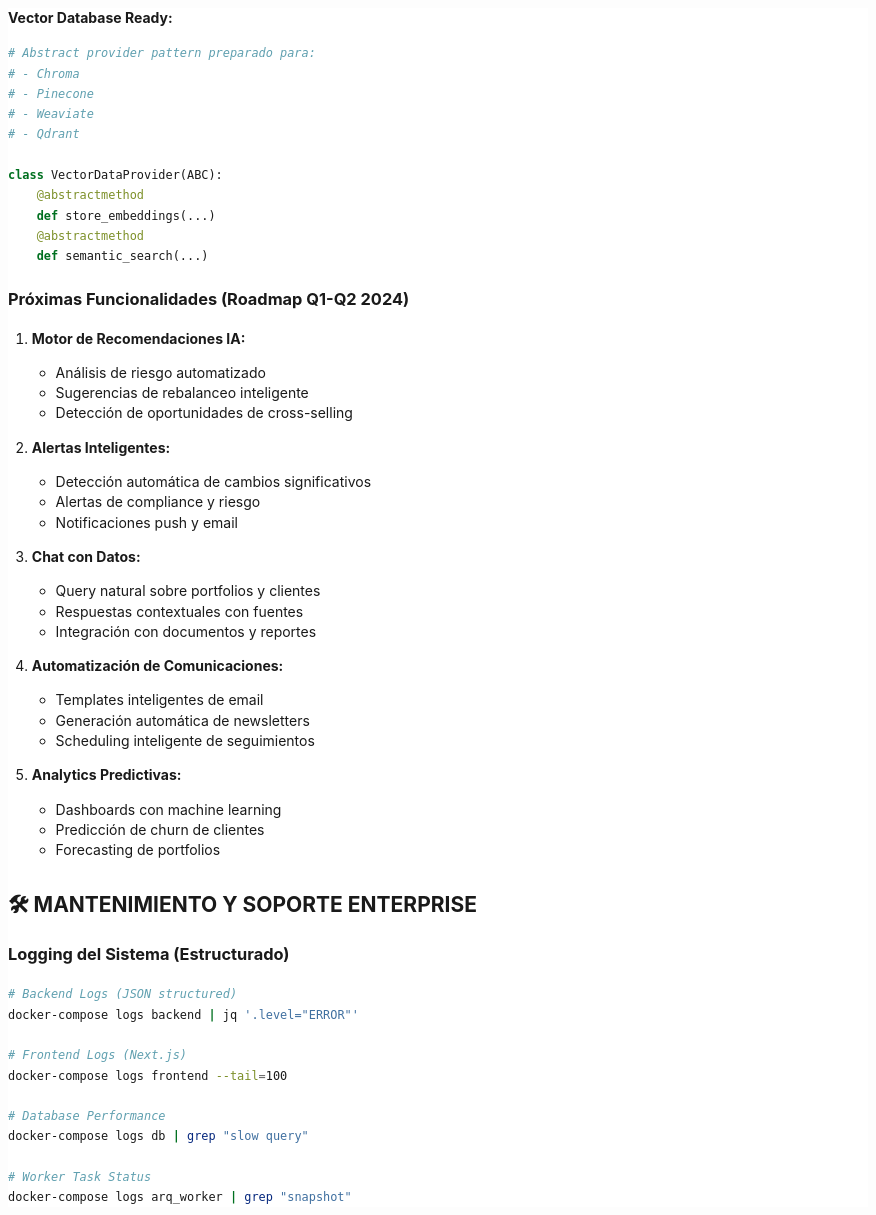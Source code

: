 **Vector Database Ready:**
```python
# Abstract provider pattern preparado para:
# - Chroma
# - Pinecone
# - Weaviate
# - Qdrant

class VectorDataProvider(ABC):
    @abstractmethod
    def store_embeddings(...)
    @abstractmethod
    def semantic_search(...)
```

### Próximas Funcionalidades (Roadmap Q1-Q2 2024)
1. **Motor de Recomendaciones IA:**
   - Análisis de riesgo automatizado
   - Sugerencias de rebalanceo inteligente
   - Detección de oportunidades de cross-selling

2. **Alertas Inteligentes:**
   - Detección automática de cambios significativos
   - Alertas de compliance y riesgo
   - Notificaciones push y email

3. **Chat con Datos:**
   - Query natural sobre portfolios y clientes
   - Respuestas contextuales con fuentes
   - Integración con documentos y reportes

4. **Automatización de Comunicaciones:**
   - Templates inteligentes de email
   - Generación automática de newsletters
   - Scheduling inteligente de seguimientos

5. **Analytics Predictivas:**
   - Dashboards con machine learning
   - Predicción de churn de clientes
   - Forecasting de portfolios

## 🛠️ MANTENIMIENTO Y SOPORTE ENTERPRISE

### Logging del Sistema (Estructurado)
```bash
# Backend Logs (JSON structured)
docker-compose logs backend | jq '.level="ERROR"'

# Frontend Logs (Next.js)
docker-compose logs frontend --tail=100

# Database Performance
docker-compose logs db | grep "slow query"

# Worker Task Status
docker-compose logs arq_worker | grep "snapshot"
```
